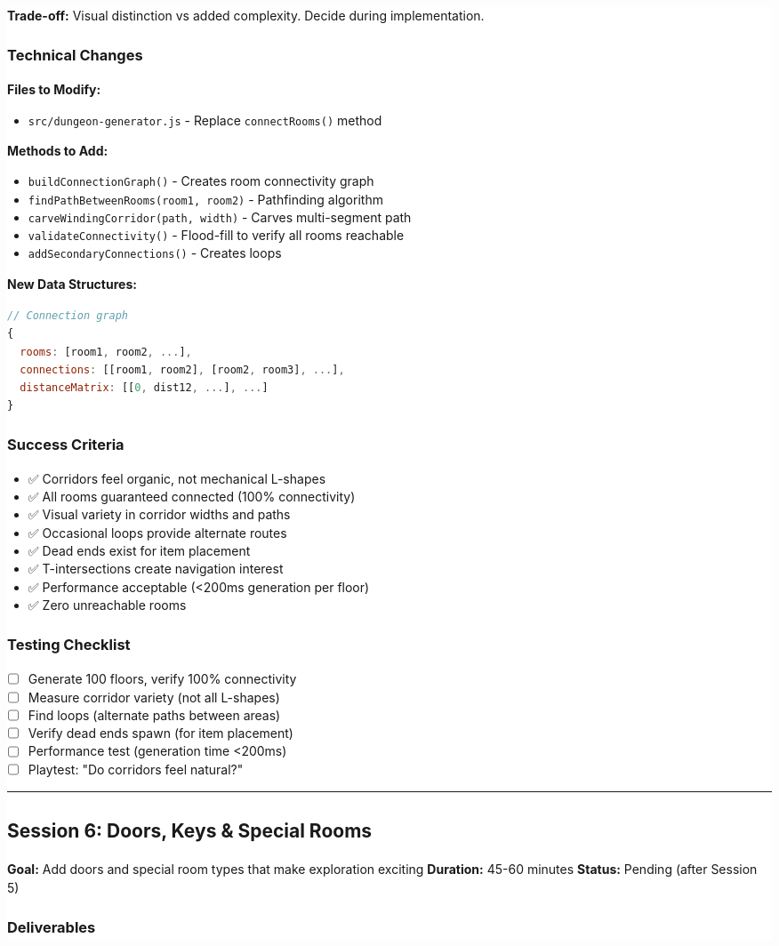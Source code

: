 **Trade-off:** Visual distinction vs added complexity. Decide during implementation.

### Technical Changes

**Files to Modify:**
- `src/dungeon-generator.js` - Replace `connectRooms()` method

**Methods to Add:**
- `buildConnectionGraph()` - Creates room connectivity graph
- `findPathBetweenRooms(room1, room2)` - Pathfinding algorithm
- `carveWindingCorridor(path, width)` - Carves multi-segment path
- `validateConnectivity()` - Flood-fill to verify all rooms reachable
- `addSecondaryConnections()` - Creates loops

**New Data Structures:**
```javascript
// Connection graph
{
  rooms: [room1, room2, ...],
  connections: [[room1, room2], [room2, room3], ...],
  distanceMatrix: [[0, dist12, ...], ...]
}
```

### Success Criteria

- ✅ Corridors feel organic, not mechanical L-shapes
- ✅ All rooms guaranteed connected (100% connectivity)
- ✅ Visual variety in corridor widths and paths
- ✅ Occasional loops provide alternate routes
- ✅ Dead ends exist for item placement
- ✅ T-intersections create navigation interest
- ✅ Performance acceptable (<200ms generation per floor)
- ✅ Zero unreachable rooms

### Testing Checklist

- [ ] Generate 100 floors, verify 100% connectivity
- [ ] Measure corridor variety (not all L-shapes)
- [ ] Find loops (alternate paths between areas)
- [ ] Verify dead ends spawn (for item placement)
- [ ] Performance test (generation time <200ms)
- [ ] Playtest: "Do corridors feel natural?"

---

## Session 6: Doors, Keys & Special Rooms

**Goal:** Add doors and special room types that make exploration exciting
**Duration:** 45-60 minutes
**Status:** Pending (after Session 5)

### Deliverables
